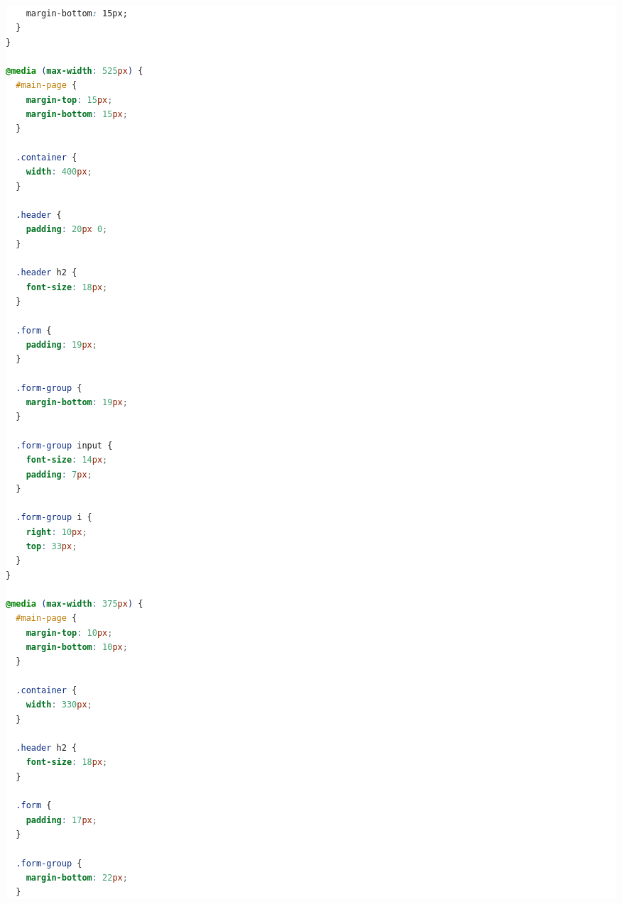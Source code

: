 ```css
    margin-bottom: 15px;
  }
}

@media (max-width: 525px) {
  #main-page {
    margin-top: 15px;
    margin-bottom: 15px;
  }

  .container {
    width: 400px;
  }

  .header {
    padding: 20px 0;
  }

  .header h2 {
    font-size: 18px;
  }

  .form {
    padding: 19px;
  }

  .form-group {
    margin-bottom: 19px;
  }

  .form-group input {
    font-size: 14px;
    padding: 7px;
  }

  .form-group i {
    right: 10px;
    top: 33px;
  }
}

@media (max-width: 375px) {
  #main-page {
    margin-top: 10px;
    margin-bottom: 10px;
  }

  .container {
    width: 330px;
  }

  .header h2 {
    font-size: 18px;
  }

  .form {
    padding: 17px;
  }

  .form-group {
    margin-bottom: 22px;
  }

```